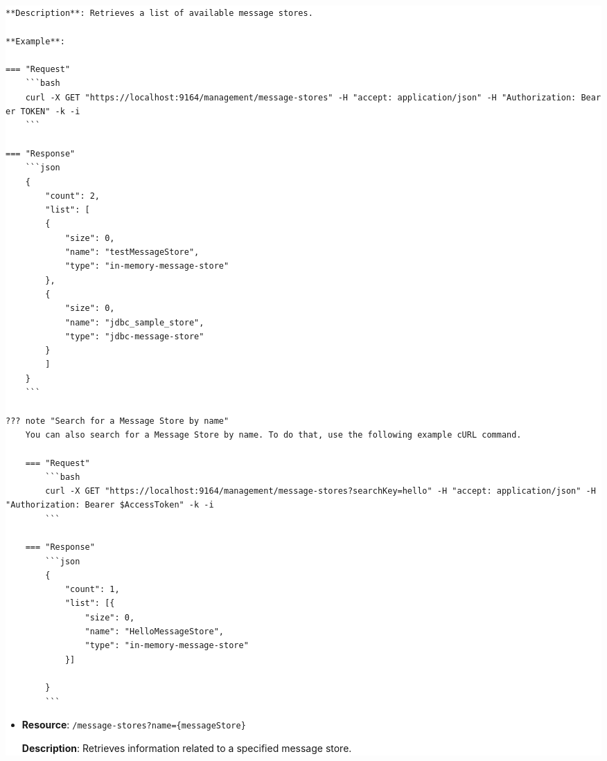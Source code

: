 	**Description**: Retrieves a list of available message stores.

	**Example**:

	=== "Request"
		```bash
		curl -X GET "https://localhost:9164/management/message-stores" -H "accept: application/json" -H "Authorization: Bearer TOKEN" -k -i
		```

	=== "Response"
		```json
		{
			"count": 2,
			"list": [
			{
				"size": 0,
				"name": "testMessageStore",
				"type": "in-memory-message-store"
			},
			{
				"size": 0,
				"name": "jdbc_sample_store",
				"type": "jdbc-message-store"
			}
			]
		}
		```

	??? note "Search for a Message Store by name"
		You can also search for a Message Store by name. To do that, use the following example cURL command.

		=== "Request"
			```bash
			curl -X GET "https://localhost:9164/management/message-stores?searchKey=hello" -H "accept: application/json" -H "Authorization: Bearer $AccessToken" -k -i
			```

		=== "Response"
			```json
			{
				"count": 1,
				"list": [{
					"size": 0,
					"name": "HelloMessageStore",
					"type": "in-memory-message-store"
				}]

			}
			```

-	**Resource**: `/message-stores?name={messageStore}`

	**Description**: Retrieves information related to a specified message store.
